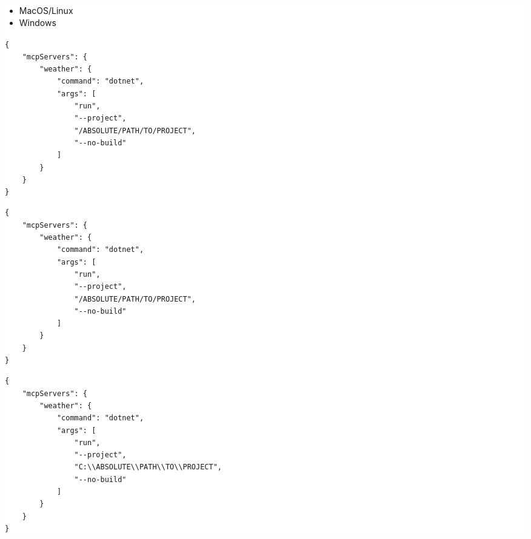 * MacOS/Linux
* Windows

```
{
    "mcpServers": {
        "weather": {
            "command": "dotnet",
            "args": [
                "run",
                "--project",
                "/ABSOLUTE/PATH/TO/PROJECT",
                "--no-build"
            ]
        }
    }
}

```

```
{
    "mcpServers": {
        "weather": {
            "command": "dotnet",
            "args": [
                "run",
                "--project",
                "/ABSOLUTE/PATH/TO/PROJECT",
                "--no-build"
            ]
        }
    }
}

```

```
{
    "mcpServers": {
        "weather": {
            "command": "dotnet",
            "args": [
                "run",
                "--project",
                "C:\\ABSOLUTE\\PATH\\TO\\PROJECT",
                "--no-build"
            ]
        }
    }
}

```

